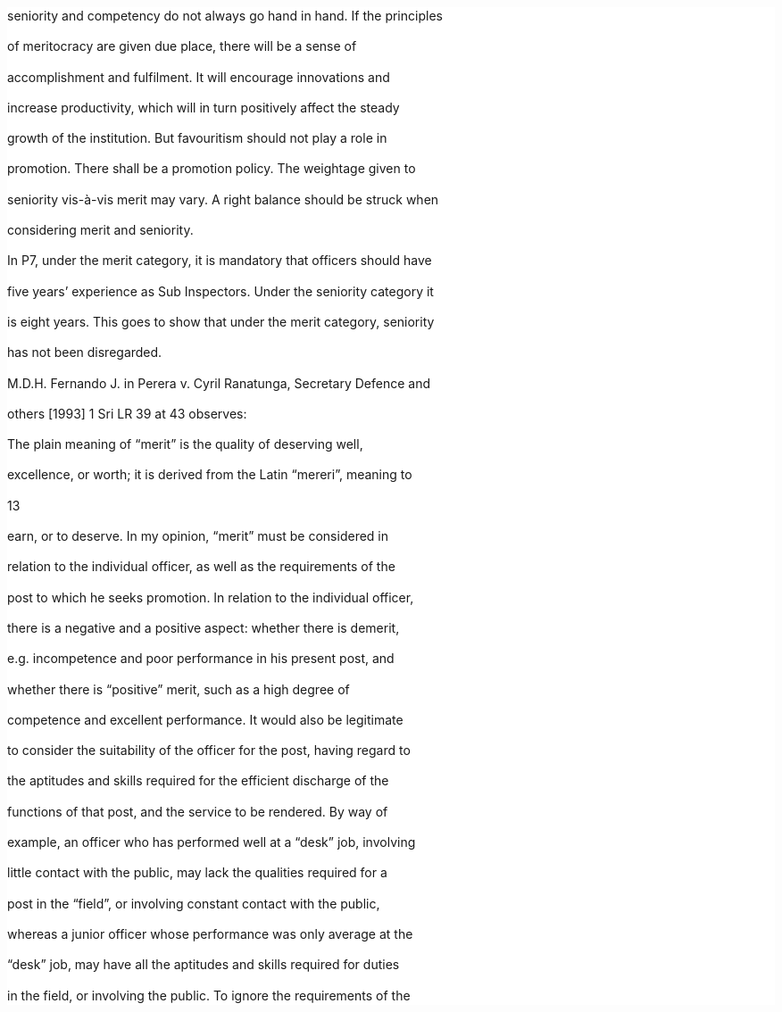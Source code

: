 seniority and competency do not always go hand in hand. If the principles

of meritocracy are given due place, there will be a sense of

accomplishment and fulfilment. It will encourage innovations and

increase productivity, which will in turn positively affect the steady

growth of the institution. But favouritism should not play a role in

promotion. There shall be a promotion policy. The weightage given to

seniority vis-à-vis merit may vary. A right balance should be struck when

considering merit and seniority.

In P7, under the merit category, it is mandatory that officers should have

five years’ experience as Sub Inspectors. Under the seniority category it

is eight years. This goes to show that under the merit category, seniority

has not been disregarded.

M.D.H. Fernando J. in Perera v. Cyril Ranatunga, Secretary Defence and

others [1993] 1 Sri LR 39 at 43 observes:

The plain meaning of “merit” is the quality of deserving well,

excellence, or worth; it is derived from the Latin “mereri”, meaning to

13

earn, or to deserve. In my opinion, “merit” must be considered in

relation to the individual officer, as well as the requirements of the

post to which he seeks promotion. In relation to the individual officer,

there is a negative and a positive aspect: whether there is demerit,

e.g. incompetence and poor performance in his present post, and

whether there is “positive” merit, such as a high degree of

competence and excellent performance. It would also be legitimate

to consider the suitability of the officer for the post, having regard to

the aptitudes and skills required for the efficient discharge of the

functions of that post, and the service to be rendered. By way of

example, an officer who has performed well at a “desk” job, involving

little contact with the public, may lack the qualities required for a

post in the “field”, or involving constant contact with the public,

whereas a junior officer whose performance was only average at the

“desk” job, may have all the aptitudes and skills required for duties

in the field, or involving the public. To ignore the requirements of the
